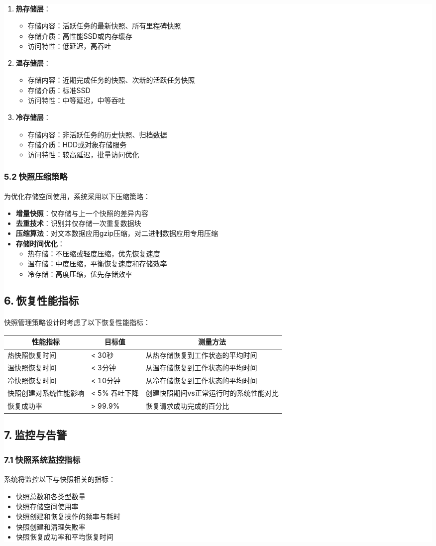 1. **热存储层**：
   - 存储内容：活跃任务的最新快照、所有里程碑快照
   - 存储介质：高性能SSD或内存缓存
   - 访问特性：低延迟，高吞吐

2. **温存储层**：
   - 存储内容：近期完成任务的快照、次新的活跃任务快照
   - 存储介质：标准SSD
   - 访问特性：中等延迟，中等吞吐

3. **冷存储层**：
   - 存储内容：非活跃任务的历史快照、归档数据
   - 存储介质：HDD或对象存储服务
   - 访问特性：较高延迟，批量访问优化

### 5.2 快照压缩策略

为优化存储空间使用，系统采用以下压缩策略：

- **增量快照**：仅存储与上一个快照的差异内容
- **去重技术**：识别并仅存储一次重复数据块
- **压缩算法**：对文本数据应用gzip压缩，对二进制数据应用专用压缩
- **存储时间优化**：
  - 热存储：不压缩或轻度压缩，优先恢复速度
  - 温存储：中度压缩，平衡恢复速度和存储效率
  - 冷存储：高度压缩，优先存储效率

## 6. 恢复性能指标

快照管理策略设计时考虑了以下恢复性能指标：

| 性能指标 | 目标值 | 测量方法 |
|---------|--------|---------|
| 热快照恢复时间 | < 30秒 | 从热存储恢复到工作状态的平均时间 |
| 温快照恢复时间 | < 3分钟 | 从温存储恢复到工作状态的平均时间 |
| 冷快照恢复时间 | < 10分钟 | 从冷存储恢复到工作状态的平均时间 |
| 快照创建对系统性能影响 | < 5% 吞吐下降 | 创建快照期间vs正常运行时的系统性能对比 |
| 恢复成功率 | > 99.9% | 恢复请求成功完成的百分比 |

## 7. 监控与告警

### 7.1 快照系统监控指标

系统将监控以下与快照相关的指标：

- 快照总数和各类型数量
- 快照存储空间使用率
- 快照创建和恢复操作的频率与耗时
- 快照创建和清理失败率
- 快照恢复成功率和平均恢复时间
